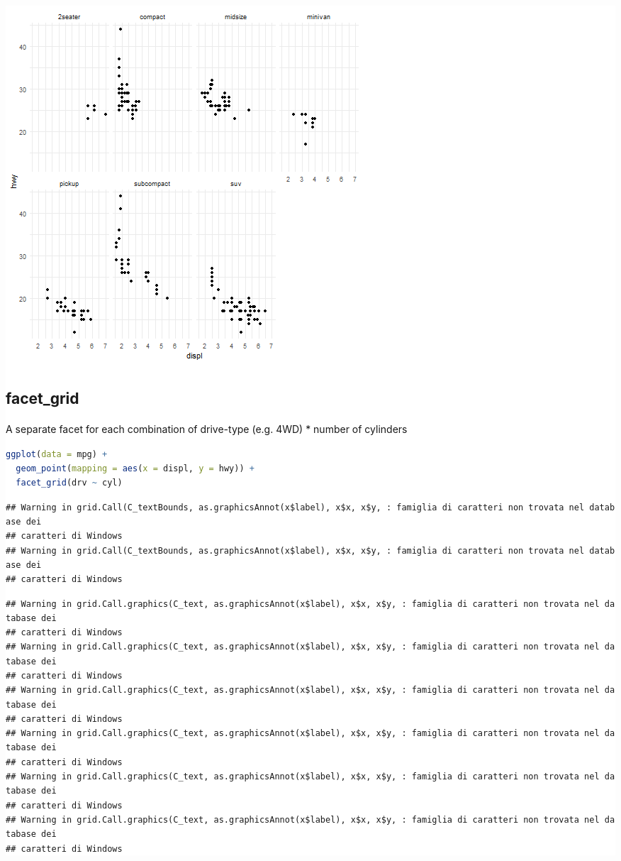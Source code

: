 ![plot of chunk unnamed-chunk-11](figure/unnamed-chunk-11-1.png)

## facet_grid
A separate facet for each combination of drive-type (e.g. 4WD) * number of cylinders

``` r
ggplot(data = mpg) + 
  geom_point(mapping = aes(x = displ, y = hwy)) + 
  facet_grid(drv ~ cyl)
```

```
## Warning in grid.Call(C_textBounds, as.graphicsAnnot(x$label), x$x, x$y, : famiglia di caratteri non trovata nel database dei
## caratteri di Windows
## Warning in grid.Call(C_textBounds, as.graphicsAnnot(x$label), x$x, x$y, : famiglia di caratteri non trovata nel database dei
## caratteri di Windows
```

```
## Warning in grid.Call.graphics(C_text, as.graphicsAnnot(x$label), x$x, x$y, : famiglia di caratteri non trovata nel database dei
## caratteri di Windows
## Warning in grid.Call.graphics(C_text, as.graphicsAnnot(x$label), x$x, x$y, : famiglia di caratteri non trovata nel database dei
## caratteri di Windows
## Warning in grid.Call.graphics(C_text, as.graphicsAnnot(x$label), x$x, x$y, : famiglia di caratteri non trovata nel database dei
## caratteri di Windows
## Warning in grid.Call.graphics(C_text, as.graphicsAnnot(x$label), x$x, x$y, : famiglia di caratteri non trovata nel database dei
## caratteri di Windows
## Warning in grid.Call.graphics(C_text, as.graphicsAnnot(x$label), x$x, x$y, : famiglia di caratteri non trovata nel database dei
## caratteri di Windows
## Warning in grid.Call.graphics(C_text, as.graphicsAnnot(x$label), x$x, x$y, : famiglia di caratteri non trovata nel database dei
## caratteri di Windows
```